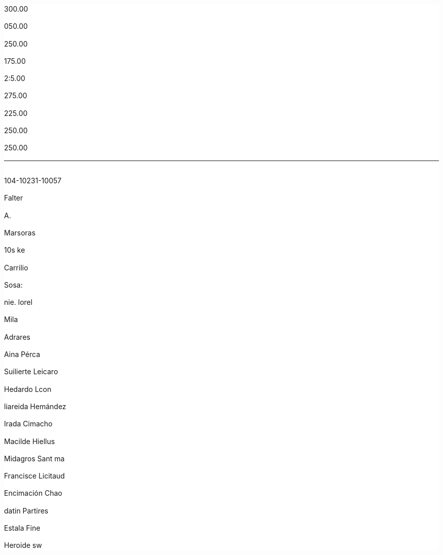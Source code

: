 300.00

050.00

250.00

175.00

2:5.00

275.00

225.00

250.00

250.00

---

##
104-10231-10057

Falter

A.

Marsoras

10s ke

Carrilio

Sosa:

nie. lorel

Mila

Adrares

Aina Pérca

Suilierte Leicaro

Hedardo Lcon

liareida Hemández

Irada Cimacho

Macilde Hiellus

Midagros Sant ma

Francisce Licitaud

Encimación Chao

datin Partires

Estala Fine

Heroide sw
